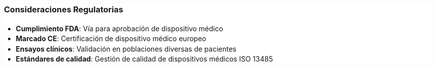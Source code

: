 ### Consideraciones Regulatorias
- **Cumplimiento FDA**: Vía para aprobación de dispositivo médico
- **Marcado CE**: Certificación de dispositivo médico europeo
- **Ensayos clínicos**: Validación en poblaciones diversas de pacientes
- **Estándares de calidad**: Gestión de calidad de dispositivos médicos ISO 13485

